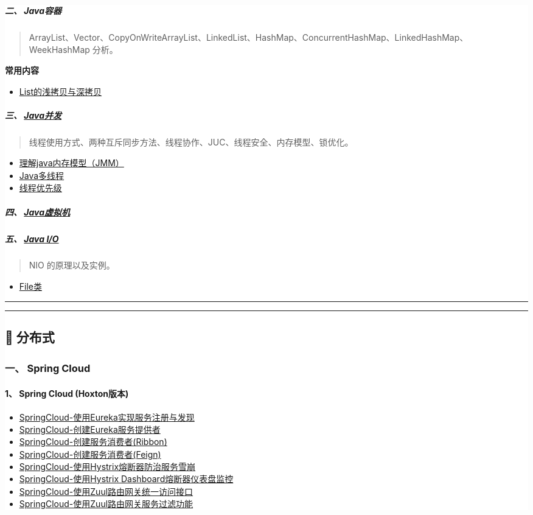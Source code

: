 ##### 二、 **Java容器**

> ArrayList、Vector、CopyOnWriteArrayList、LinkedList、HashMap、ConcurrentHashMap、LinkedHashMap、WeekHashMap 分析。


**常用内容**

- [List的浅拷贝与深拷贝](http://wjwcloud.com/java/2018/10/08/list_clone/)

##### 三、 **[Java并发](https://baihao520.com/2016/05/20/Java并发-目录)**

> 线程使用方式、两种互斥同步方法、线程协作、JUC、线程安全、内存模型、锁优化。


- [理解java内存模型（JMM）](http://wjwcloud.com/2018/02/02/JMM/)
- [Java多线程](http://wjwcloud.com/2018/02/03/java_Thread/)
- [线程优先级](http://wjwcloud.com/2018/07/22/Thread_Priority/)

##### 四、 **[Java虚拟机](https://baihao520.com/2016/05/20/Java虚拟机-目录)**


##### 五、 **[Java I/O](https://baihao520.com/2016/05/20/Java_IO-目录)**

> NIO 的原理以及实例。

- [File类](https://wjwcloud.com/java/2019/03/13/File/)


---

---

## <a id="分布式-sweat_drops" class="anchor" aria-hidden="true" href="#分布式-sweat_drops"></a> 📘 分布式

### 一、 Spring Cloud 

#### 1、 Spring Cloud (Hoxton版本)

- [SpringCloud-使用Eureka实现服务注册与发现](http://baihao520.com/2019/12/11/Eureka%E6%9C%8D%E5%8A%A1%E6%B3%A8%E5%86%8C%E4%B8%8E%E5%8F%91%E7%8E%B0)
- [SpringCloud-创建Eureka服务提供者](http://wjwcloud.com/springcloud/2019/03/21/Dalston-服务消费-2/)
- [SpringCloud-创建服务消费者(Ribbon)](http://wjwcloud.com/springcloud/2019/03/21/Dalston-负载均衡工具包-Ribbon-3/)
- [SpringCloud-创建服务消费者(Feign)](http://wjwcloud.com/springcloud/2019/03/21/Dalston-服务消费工具-Feign-4/)
- [SpringCloud-使用Hystrix熔断器防治服务雪崩](http://wjwcloud.com/springcloud/2019/03/21/Dalston-服务消费工具-Feign-上传文件-5/)
- [SpringCloud-使用Hystrix Dashboard熔断器仪表盘监控](http://wjwcloud.com/springcloud/2019/03/21/Dalston-分布式配置中心-(Config)-6/)
- [SpringCloud-使用Zuul路由网关统一访问接口](http://wjwcloud.com/springcloud/2019/03/22/Dalston-Hystricx%E6%96%AD%E8%B7%AF%E5%99%A8-Ribbon-Fegin-7/)
- [SpringCloud-使用Zuul路由网关服务过滤功能](http://wjwcloud.com/springcloud/2019/03/22/Dalston-Hystricx%E6%96%AD%E8%B7%AF%E5%99%A8-Ribbon-Fegin-7/)
